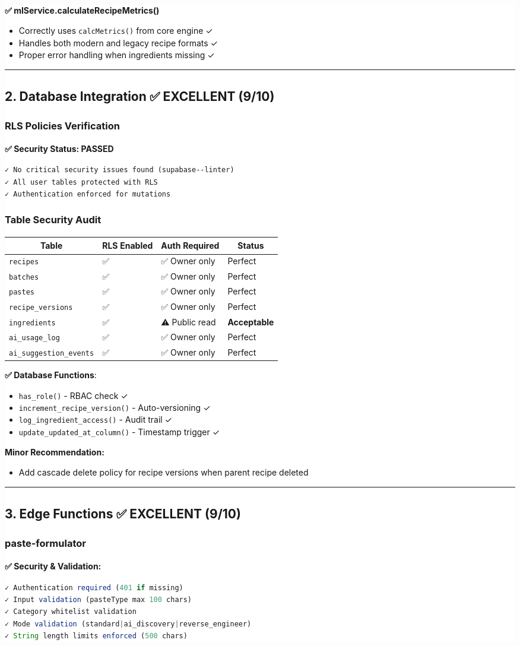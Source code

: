 **✅ mlService.calculateRecipeMetrics()**
- Correctly uses `calcMetrics()` from core engine ✓
- Handles both modern and legacy recipe formats ✓
- Proper error handling when ingredients missing ✓

---

## 2. Database Integration ✅ EXCELLENT (9/10)

### RLS Policies Verification

**✅ Security Status: PASSED**
```
✓ No critical security issues found (supabase--linter)
✓ All user tables protected with RLS
✓ Authentication enforced for mutations
```

### Table Security Audit

| Table | RLS Enabled | Auth Required | Status |
|-------|-------------|---------------|---------|
| `recipes` | ✅ | ✅ Owner only | Perfect |
| `batches` | ✅ | ✅ Owner only | Perfect |
| `pastes` | ✅ | ✅ Owner only | Perfect |
| `recipe_versions` | ✅ | ✅ Owner only | Perfect |
| `ingredients` | ✅ | ⚠️ Public read | **Acceptable** |
| `ai_usage_log` | ✅ | ✅ Owner only | Perfect |
| `ai_suggestion_events` | ✅ | ✅ Owner only | Perfect |

**✅ Database Functions**:
- `has_role()` - RBAC check ✓
- `increment_recipe_version()` - Auto-versioning ✓
- `log_ingredient_access()` - Audit trail ✓
- `update_updated_at_column()` - Timestamp trigger ✓

**Minor Recommendation:**
- Add cascade delete policy for recipe versions when parent recipe deleted

---

## 3. Edge Functions ✅ EXCELLENT (9/10)

### paste-formulator

**✅ Security & Validation:**
```typescript
✓ Authentication required (401 if missing)
✓ Input validation (pasteType max 100 chars)
✓ Category whitelist validation
✓ Mode validation (standard|ai_discovery|reverse_engineer)
✓ String length limits enforced (500 chars)
```
